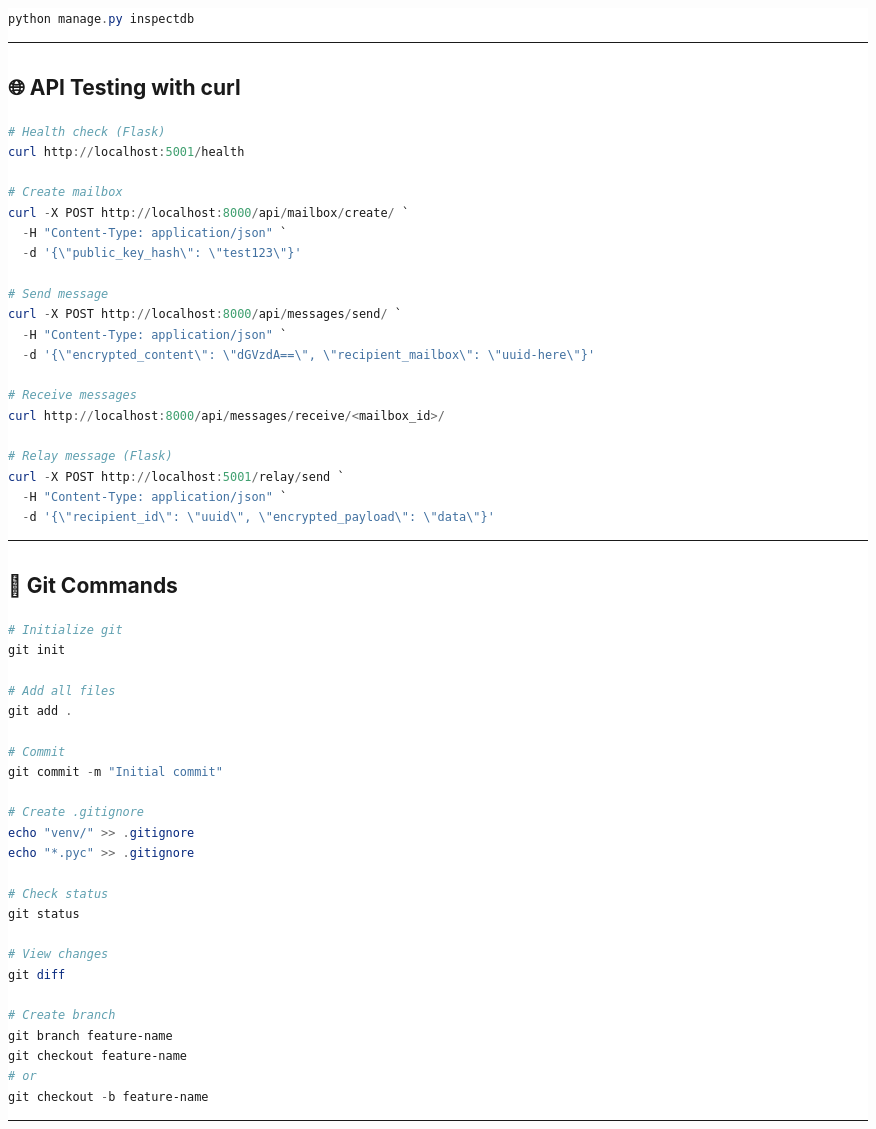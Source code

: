 ```powershell
python manage.py inspectdb
```

---

## 🌐 API Testing with curl

```powershell
# Health check (Flask)
curl http://localhost:5001/health

# Create mailbox
curl -X POST http://localhost:8000/api/mailbox/create/ `
  -H "Content-Type: application/json" `
  -d '{\"public_key_hash\": \"test123\"}'

# Send message
curl -X POST http://localhost:8000/api/messages/send/ `
  -H "Content-Type: application/json" `
  -d '{\"encrypted_content\": \"dGVzdA==\", \"recipient_mailbox\": \"uuid-here\"}'

# Receive messages
curl http://localhost:8000/api/messages/receive/<mailbox_id>/

# Relay message (Flask)
curl -X POST http://localhost:5001/relay/send `
  -H "Content-Type: application/json" `
  -d '{\"recipient_id\": \"uuid\", \"encrypted_payload\": \"data\"}'
```

---

## 📝 Git Commands

```powershell
# Initialize git
git init

# Add all files
git add .

# Commit
git commit -m "Initial commit"

# Create .gitignore
echo "venv/" >> .gitignore
echo "*.pyc" >> .gitignore

# Check status
git status

# View changes
git diff

# Create branch
git branch feature-name
git checkout feature-name
# or
git checkout -b feature-name
```

---